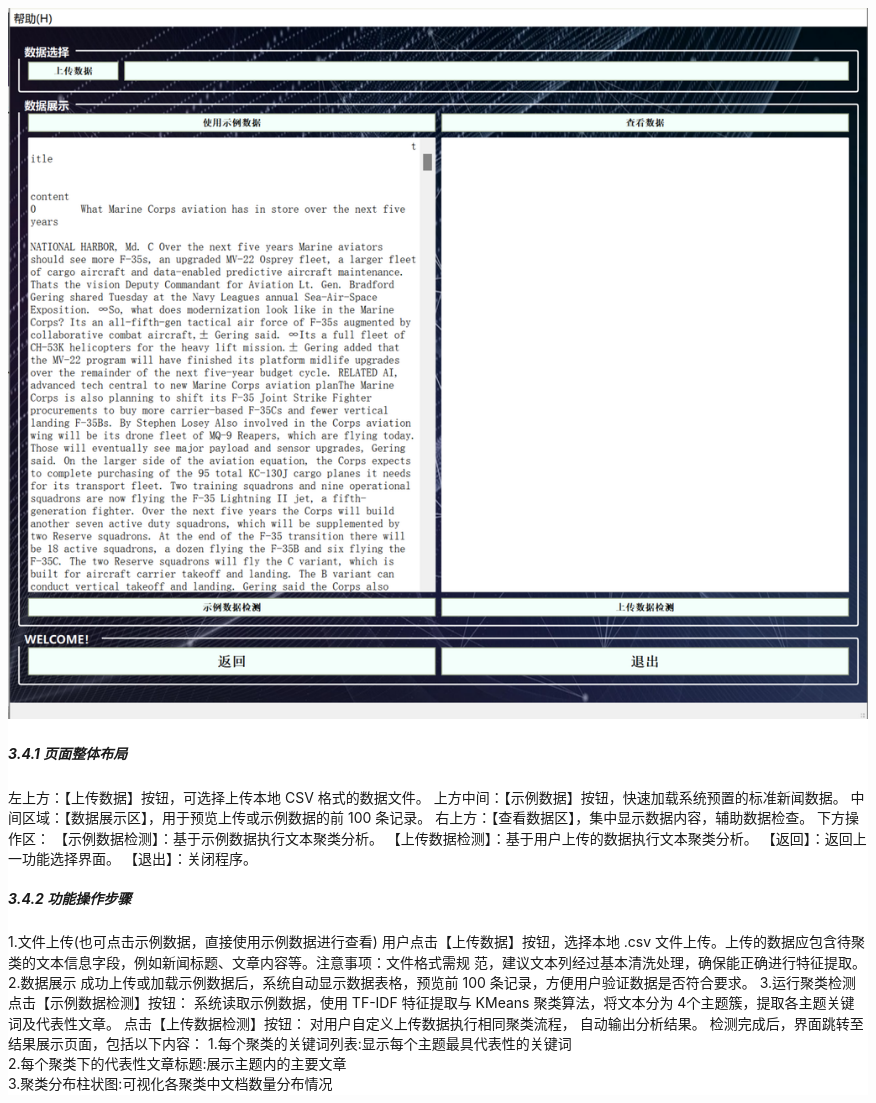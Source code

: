 ![文本聚类和主题跟踪界面](images/21.png)


##### 3.4.1 页面整体布局
左上方：【上传数据】按钮，可选择上传本地 CSV 格式的数据文件。 
上方中间：【示例数据】按钮，快速加载系统预置的标准新闻数据。
中间区域：【数据展示区】，用于预览上传或示例数据的前 100 条记录。 
右上方：【查看数据区】，集中显示数据内容，辅助数据检查。
下方操作区：
【示例数据检测】：基于示例数据执行文本聚类分析。
【上传数据检测】：基于用户上传的数据执行文本聚类分析。 
【返回】：返回上一功能选择界面。
【退出】：关闭程序。
##### 3.4.2 功能操作步骤
1.文件上传(也可点击示例数据，直接使用示例数据进行查看)
用户点击【上传数据】按钮，选择本地 .csv 文件上传。上传的数据应包含待聚类的文本信息字段，例如新闻标题、文章内容等。注意事项：文件格式需规 范，建议文本列经过基本清洗处理，确保能正确进行特征提取。
2.数据展示
成功上传或加载示例数据后，系统自动显示数据表格，预览前 100 条记录，方便用户验证数据是否符合要求。
3.运行聚类检测
点击【示例数据检测】按钮：
系统读取示例数据，使用 TF-IDF 特征提取与 KMeans 聚类算法，将文本分为 4个主题簇，提取各主题关键词及代表性文章。
点击【上传数据检测】按钮：
对用户自定义上传数据执行相同聚类流程， 自动输出分析结果。 
检测完成后，界面跳转至结果展示页面，包括以下内容：
1.每个聚类的关键词列表:显示每个主题最具代表性的关键词	
2.每个聚类下的代表性文章标题:展示主题内的主要文章	
3.聚类分布柱状图:可视化各聚类中文档数量分布情况	